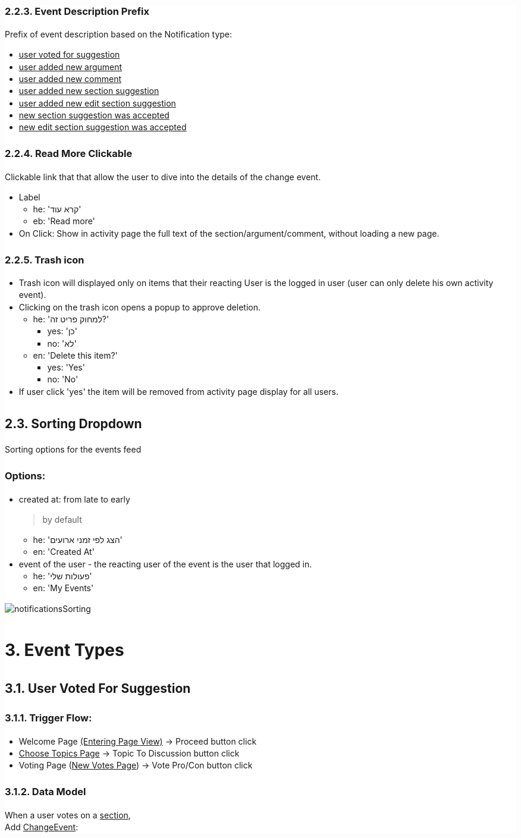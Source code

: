 ### 2.2.3. <a id="event_description_prefix_element">Event Description Prefix</a>
Prefix of event description based on the Notification type:
- [user voted for suggestion](#user-voted-for-suggestion-notification-text)
- [user added new argument](#user-added-new-argument-notification-text)
- [user added new comment](#user-added-new-comment-notification-text)
- [user added new section suggestion](#user-added-new-section-suggestion-notification-text)
- [user added new edit section suggestion](#user-added-new-edit-section-suggestion-notification-text)
- [new section suggestion was accepted](#new-section-suggestion-was-accepted-notification-text)
- [new edit section suggestion was accepted](#new-edit-section-suggestion-was-accepted-notification-text)
### 2.2.4. <a id="read_more_clickable_element">Read More Clickable</a>
Clickable link that that allow the user to dive into the details of the change event.
- Label
  - he: 'קרא עוד'
  - eb: 'Read more'
- On Click: Show in activity page the full text of the section/argument/comment, without loading a new page.
### 2.2.5. <a id="trash_icon_element">Trash icon</a>
  - Trash icon will displayed only on items that their reacting User is the logged in user (user can only delete his own activity event).
  - Clicking on the trash icon opens a popup to approve deletion.
    - he: 'למחוק פריט זה?'
      - yes: 'כן'
      - no: 'לא'
    - en: 'Delete this item?'
      - yes: 'Yes'
      - no: 'No'
  - If user click 'yes' the item will be removed from activity page display for all users. 
## 2.3. <a id="sorting_dropdown_topic">Sorting Dropdown</a>
Sorting options for the events feed
### Options:
- created at: from late to early
  > by default
  - he: 'הצג לפי זמני ארועים'
  - en: 'Created At'
- event of the user - the reacting user of the event is the user that logged in.
  - he: 'פעולות שלי'
  - en: 'My Events'
   
![notificationsSorting](https://user-images.githubusercontent.com/12394551/87117850-48bb6880-c282-11ea-9c2d-ed1bde984e38.png)
# 3. <a id="event-types">Event Types</a>
## 3.1. User Voted For Suggestion
### 3.1.1. Trigger Flow:
- Welcome Page [(Entering Page View)](../VotingPage/README.md/#entering-page-view) -> Proceed button click
- [Choose Topics Page](../VotingPage/README.md/#choose-topics-page-view) -> Topic To Discussion button click
- Voting Page ([New Votes Page](../VotingPage/README.md/#new-votes-page)) -> Vote Pro/Con button click
### 3.1.2. Data Model
When a user votes on a [section](../data_model.md/#section),<br>
Add [ChangeEvent](../data_model.md/#changeEvent):